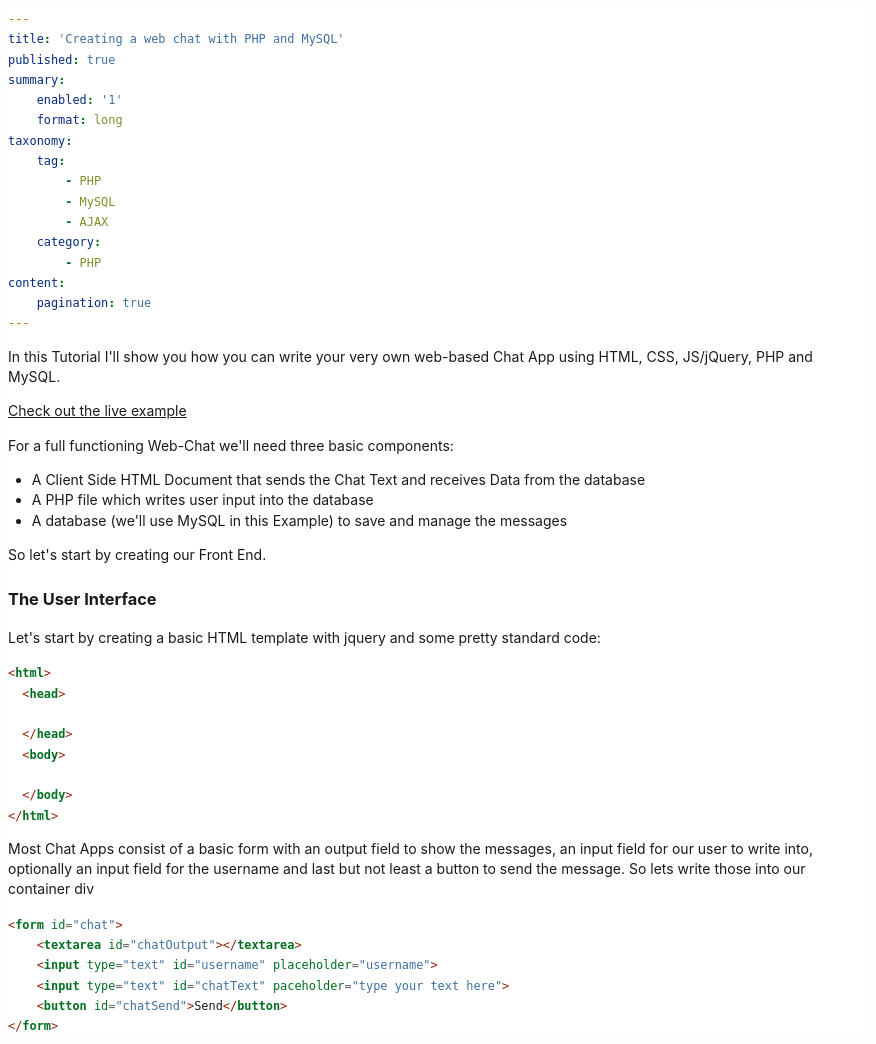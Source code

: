 ```yaml
---
title: 'Creating a web chat with PHP and MySQL'
published: true
summary:
    enabled: '1'
    format: long
taxonomy:
    tag:
        - PHP
        - MySQL
        - AJAX
    category:
        - PHP
content:
    pagination: true
---
```


In this Tutorial I'll show you how you can write your very own web-based Chat App using HTML, CSS, JS/jQuery, PHP and MySQL.

[Check out the live example](http://f-rilling.com/projects/rChat/)

For a full functioning Web-Chat we'll need three basic components:

*   A Client Side HTML Document that sends the Chat Text and receives Data from the database
*   A PHP file which writes user input into the database
*   A database (we'll use MySQL in this Example) to save and manage the messages

So let's start by creating our Front End.

### The User Interface

Let's start by creating a basic HTML template with jquery and some pretty standard code:

```html
<html>
  <head>

  </head>
  <body>

  </body>
</html> 
```

Most Chat Apps consist of a basic form with an output field to show the messages, an input field for our user to write into, optionally an input field for the username and last but not least a button to send the message. So lets write those into our container div

```html
<form id="chat">
    <textarea id="chatOutput"></textarea>
    <input type="text" id="username" placeholder="username">
    <input type="text" id="chatText" paceholder="type your text here">
    <button id="chatSend">Send</button>
</form>
```
